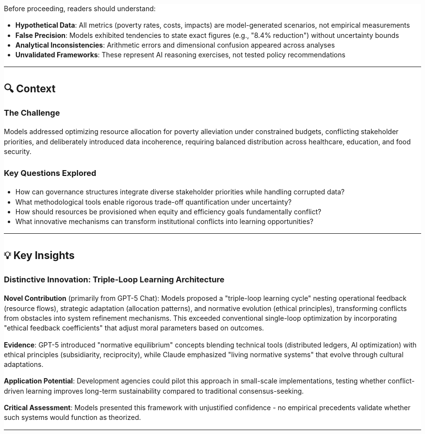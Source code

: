 Before proceeding, readers should understand:
- **Hypothetical Data**: All metrics (poverty rates, costs, impacts) are model-generated scenarios, not empirical measurements
- **False Precision**: Models exhibited tendencies to state exact figures (e.g., "8.4% reduction") without uncertainty bounds
- **Analytical Inconsistencies**: Arithmetic errors and dimensional confusion appeared across analyses
- **Unvalidated Frameworks**: These represent AI reasoning exercises, not tested policy recommendations

---

## 🔍 Context

### The Challenge

Models addressed optimizing resource allocation for poverty alleviation under constrained budgets, conflicting stakeholder priorities, and deliberately introduced data incoherence, requiring balanced distribution across healthcare, education, and food security.

### Key Questions Explored

- How can governance structures integrate diverse stakeholder priorities while handling corrupted data?
- What methodological tools enable rigorous trade-off quantification under uncertainty?
- How should resources be provisioned when equity and efficiency goals fundamentally conflict?
- What innovative mechanisms can transform institutional conflicts into learning opportunities?

---

## 💡 Key Insights

### Distinctive Innovation: Triple-Loop Learning Architecture

**Novel Contribution** (primarily from GPT-5 Chat):
Models proposed a "triple-loop learning cycle" nesting operational feedback (resource flows), strategic adaptation (allocation patterns), and normative evolution (ethical principles), transforming conflicts from obstacles into system refinement mechanisms. This exceeded conventional single-loop optimization by incorporating "ethical feedback coefficients" that adjust moral parameters based on outcomes.

**Evidence**: 
GPT-5 introduced "normative equilibrium" concepts blending technical tools (distributed ledgers, AI optimization) with ethical principles (subsidiarity, reciprocity), while Claude emphasized "living normative systems" that evolve through cultural adaptations.

**Application Potential**: 
Development agencies could pilot this approach in small-scale implementations, testing whether conflict-driven learning improves long-term sustainability compared to traditional consensus-seeking.

**Critical Assessment**: 
Models presented this framework with unjustified confidence - no empirical precedents validate whether such systems would function as theorized.

---